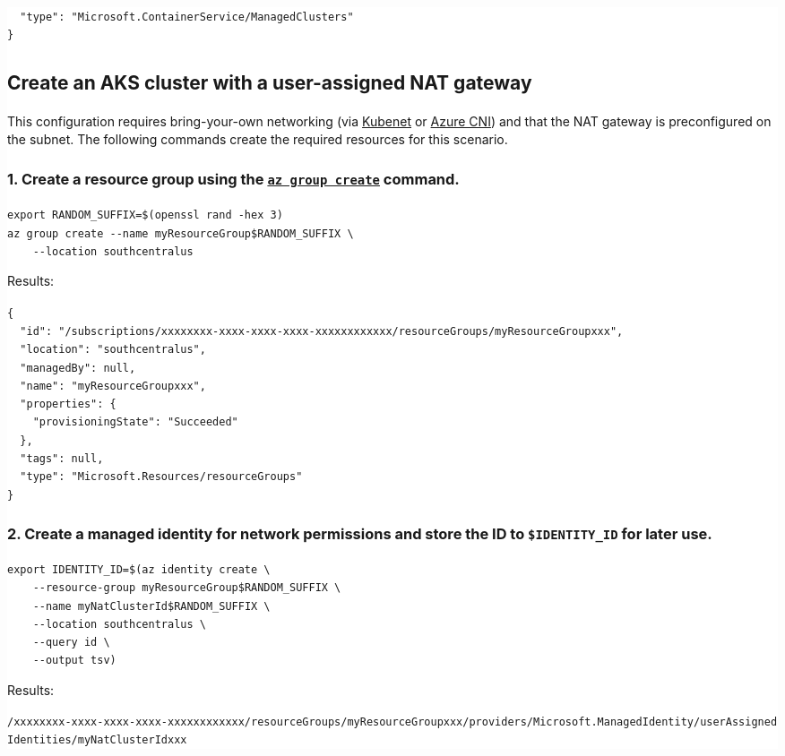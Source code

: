 ```output
  "type": "Microsoft.ContainerService/ManagedClusters"
}
```

## Create an AKS cluster with a user-assigned NAT gateway

This configuration requires bring-your-own networking (via [Kubenet][byo-vnet-kubenet] or [Azure CNI][byo-vnet-azure-cni]) and that the NAT gateway is preconfigured on the subnet. The following commands create the required resources for this scenario.

### 1. Create a resource group using the [`az group create`][az-group-create] command.

```shell
export RANDOM_SUFFIX=$(openssl rand -hex 3)
az group create --name myResourceGroup$RANDOM_SUFFIX \
    --location southcentralus
```

Results:



```output
{
  "id": "/subscriptions/xxxxxxxx-xxxx-xxxx-xxxx-xxxxxxxxxxxx/resourceGroups/myResourceGroupxxx",
  "location": "southcentralus",
  "managedBy": null,
  "name": "myResourceGroupxxx",
  "properties": {
    "provisioningState": "Succeeded"
  },
  "tags": null,
  "type": "Microsoft.Resources/resourceGroups"
}
```

### 2. Create a managed identity for network permissions and store the ID to `$IDENTITY_ID` for later use.

```shell
export IDENTITY_ID=$(az identity create \
    --resource-group myResourceGroup$RANDOM_SUFFIX \
    --name myNatClusterId$RANDOM_SUFFIX \
    --location southcentralus \
    --query id \
    --output tsv)
```

Results:



```output
/xxxxxxxx-xxxx-xxxx-xxxx-xxxxxxxxxxxx/resourceGroups/myResourceGroupxxx/providers/Microsoft.ManagedIdentity/userAssignedIdentities/myNatClusterIdxxx
```


[api-server-vnet-integration]: api-server-vnet-integration.md
[byo-vnet-azure-cni]: configure-azure-cni.md
[byo-vnet-kubenet]: configure-kubenet.md
[private-cluster]: private-clusters.md
[nat-docs]: /azure/virtual-network/nat-gateway/nat-overview
[az-cli]: /cli/azure/install-azure-cli
[aks-upgrade]: /cli/azure/aks#az-aks-update
[az-aks-create]: /cli/azure/aks#az-aks-create
[az-aks-update]: /cli/azure/aks#az-aks-update
[az-group-create]: /cli/azure/group#az_group_create
[az-network-public-ip-create]: /cli/azure/network/public-ip#az_network_public_ip_create
[az-network-nat-gateway-create]: /cli/azure/network/nat/gateway#az_network_nat_gateway_create
[az-network-vnet-create]: /cli/azure/network/vnet#az_network_vnet_create
[az-aks-nodepool-add]: /cli/azure/aks/nodepool#az_aks_nodepool_add